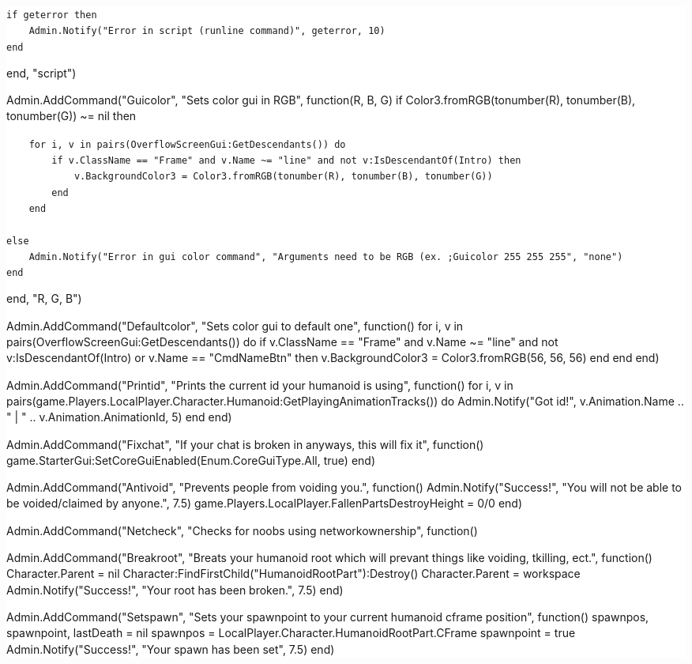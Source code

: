     if geterror then
        Admin.Notify("Error in script (runline command)", geterror, 10)
    end
end, "script")

Admin.AddCommand("Guicolor", "Sets color gui in RGB", function(R, B, G)
    if Color3.fromRGB(tonumber(R), tonumber(B), tonumber(G)) ~= nil then
        
        for i, v in pairs(OverflowScreenGui:GetDescendants()) do
            if v.ClassName == "Frame" and v.Name ~= "line" and not v:IsDescendantOf(Intro) then
                v.BackgroundColor3 = Color3.fromRGB(tonumber(R), tonumber(B), tonumber(G))
            end
        end

    else
        Admin.Notify("Error in gui color command", "Arguments need to be RGB (ex. ;Guicolor 255 255 255", "none")
    end
end, "R, G, B")

Admin.AddCommand("Defaultcolor", "Sets color gui to default one", function()
    for i, v in pairs(OverflowScreenGui:GetDescendants()) do
        if v.ClassName == "Frame" and v.Name ~= "line" and not v:IsDescendantOf(Intro) or v.Name == "CmdNameBtn" then
            v.BackgroundColor3 = Color3.fromRGB(56, 56, 56)
        end
    end
end)

Admin.AddCommand("Printid", "Prints the current id your humanoid is using", function()
    for i, v in pairs(game.Players.LocalPlayer.Character.Humanoid:GetPlayingAnimationTracks()) do
    Admin.Notify("Got id!", v.Animation.Name .. " | " .. v.Animation.AnimationId, 5)
end
end)

Admin.AddCommand("Fixchat", "If your chat is broken in anyways, this will fix it", function()
    game.StarterGui:SetCoreGuiEnabled(Enum.CoreGuiType.All, true)
end)

Admin.AddCommand("Antivoid", "Prevents people from voiding you.", function()
Admin.Notify("Success!", "You will not be able to be voided/claimed by anyone.", 7.5)
game.Players.LocalPlayer.FallenPartsDestroyHeight = 0/0
end)

Admin.AddCommand("Netcheck", "Checks for noobs using networkownership", function()


Admin.AddCommand("Breakroot", "Breats your humanoid root which will prevant things like voiding, tkilling, ect.", function()
Character.Parent = nil
Character:FindFirstChild("HumanoidRootPart"):Destroy()
Character.Parent = workspace
Admin.Notify("Success!", "Your root has been broken.", 7.5)
end)

Admin.AddCommand("Setspawn", "Sets your spawnpoint to your current humanoid cframe position", function()
spawnpos, spawnpoint, lastDeath = nil
spawnpos = LocalPlayer.Character.HumanoidRootPart.CFrame
spawnpoint = true
Admin.Notify("Success!", "Your spawn has been set", 7.5)
end)

